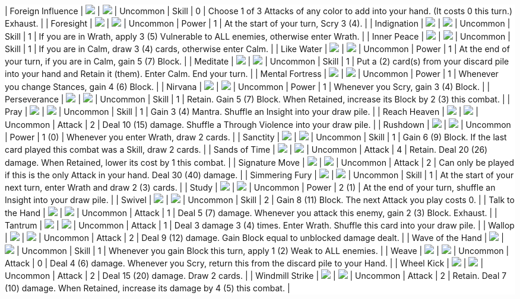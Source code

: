 | Foreign Influence | ![](slay-the-spire/small-card-images/Purple-ForeignInfluence.png) | ![](slay-the-spire/small-card-images/Purple-ForeignInfluencePlus.png) | Uncommon | Skill | 0 | Choose 1 of 3 Attacks of any color to add into your hand. (It costs 0 this turn.)  Exhaust. |
| Foresight | ![](slay-the-spire/small-card-images/Purple-Foresight.png) | ![](slay-the-spire/small-card-images/Purple-ForesightPlus.png) | Uncommon | Power | 1 | At the start of your turn, Scry 3 (4). |
| Indignation | ![](slay-the-spire/small-card-images/Purple-Indignation.png) | ![](slay-the-spire/small-card-images/Purple-IndignationPlus.png) | Uncommon | Skill | 1 | If you are in Wrath, apply 3 (5) Vulnerable to ALL enemies, otherwise enter Wrath. |
| Inner Peace | ![](slay-the-spire/small-card-images/Purple-InnerPeace.png) | ![](slay-the-spire/small-card-images/Purple-InnerPeacePlus.png) | Uncommon | Skill | 1 | If you are in Calm, draw 3 (4) cards, otherwise enter Calm. |
| Like Water | ![](slay-the-spire/small-card-images/Purple-LikeWater.png) | ![](slay-the-spire/small-card-images/Purple-LikeWaterPlus.png) | Uncommon | Power | 1 | At the end of your turn, if you are in Calm, gain 5 (7) Block. |
| Meditate | ![](slay-the-spire/small-card-images/Purple-Meditate.png) | ![](slay-the-spire/small-card-images/Purple-MeditatePlus.png) | Uncommon | Skill | 1 | Put a (2) card(s) from your discard pile into your hand and Retain it (them). Enter Calm. End your turn. |
| Mental Fortress | ![](slay-the-spire/small-card-images/Purple-MentalFortress.png) | ![](slay-the-spire/small-card-images/Purple-MentalFortressPlus.png) | Uncommon | Power | 1 | Whenever you change Stances, gain 4 (6) Block. |
| Nirvana | ![](slay-the-spire/small-card-images/Purple-Nirvana.png) | ![](slay-the-spire/small-card-images/Purple-NirvanaPlus.png) | Uncommon | Power | 1 | Whenever you Scry, gain 3 (4) Block. |
| Perseverance | ![](slay-the-spire/small-card-images/Purple-Perseverance.png) | ![](slay-the-spire/small-card-images/Purple-PerseverancePlus.png) | Uncommon | Skill | 1 | Retain. Gain 5 (7) Block. When Retained, increase its Block by 2 (3) this combat. |
| Pray | ![](slay-the-spire/small-card-images/Purple-Pray.png) | ![](slay-the-spire/small-card-images/Purple-PrayPlus.png) | Uncommon | Skill | 1 | Gain 3 (4) Mantra. Shuffle an Insight into your draw pile. |
| Reach Heaven | ![](slay-the-spire/small-card-images/Purple-ReachHeaven.png) | ![](slay-the-spire/small-card-images/Purple-ReachHeavenPlus.png) | Uncommon | Attack | 2 | Deal 10 (15) damage. Shuffle a Through Violence into your draw pile. |
| Rushdown | ![](slay-the-spire/small-card-images/Purple-Rushdown.png) | ![](slay-the-spire/small-card-images/Purple-RushdownPlus.png) | Uncommon | Power | 1 (0) | Whenever you enter Wrath, draw 2 cards. |
| Sanctity | ![](slay-the-spire/small-card-images/Purple-Sanctity.png) | ![](slay-the-spire/small-card-images/Purple-SanctityPlus.png) | Uncommon | Skill | 1 | Gain 6 (9) Block. If the last card played this combat was a Skill, draw 2 cards. |
| Sands of Time | ![](slay-the-spire/small-card-images/Purple-SandsofTime.png) | ![](slay-the-spire/small-card-images/Purple-SandsofTimePlus.png) | Uncommon | Attack | 4 | Retain. Deal 20 (26) damage. When Retained, lower its cost by 1 this combat. |
| Signature Move | ![](slay-the-spire/small-card-images/Purple-SignatureMove.png) | ![](slay-the-spire/small-card-images/Purple-SignatureMovePlus.png) | Uncommon | Attack | 2 | Can only be played if this is the only Attack in your hand. Deal 30 (40) damage. |
| Simmering Fury | ![](slay-the-spire/small-card-images/Purple-SimmeringFury.png) | ![](slay-the-spire/small-card-images/Purple-SimmeringFuryPlus.png) | Uncommon | Skill | 1 | At the start of your next turn, enter Wrath and draw 2 (3) cards. |
| Study | ![](slay-the-spire/small-card-images/Purple-Study.png) | ![](slay-the-spire/small-card-images/Purple-StudyPlus.png) | Uncommon | Power | 2 (1) | At the end of your turn, shuffle an Insight into your draw pile. |
| Swivel | ![](slay-the-spire/small-card-images/Purple-Swivel.png) | ![](slay-the-spire/small-card-images/Purple-SwivelPlus.png) | Uncommon | Skill | 2 | Gain 8 (11) Block. The next Attack you play costs 0. |
| Talk to the Hand | ![](slay-the-spire/small-card-images/Purple-TalktotheHand.png) | ![](slay-the-spire/small-card-images/Purple-TalktotheHandPlus.png) | Uncommon | Attack | 1 | Deal 5 (7) damage. Whenever you attack this enemy, gain 2 (3) Block. Exhaust. |
| Tantrum | ![](slay-the-spire/small-card-images/Purple-Tantrum.png) | ![](slay-the-spire/small-card-images/Purple-TantrumPlus.png) | Uncommon | Attack | 1 | Deal 3 damage 3 (4) times. Enter Wrath. Shuffle this card into your draw pile. |
| Wallop | ![](slay-the-spire/small-card-images/Purple-Wallop.png) | ![](slay-the-spire/small-card-images/Purple-WallopPlus.png) | Uncommon | Attack | 2 | Deal 9 (12) damage. Gain Block equal to unblocked damage dealt. |
| Wave of the Hand | ![](slay-the-spire/small-card-images/Purple-WaveoftheHand.png) | ![](slay-the-spire/small-card-images/Purple-WaveoftheHandPlus.png) | Uncommon | Skill | 1 | Whenever you gain Block this turn, apply 1 (2) Weak to ALL enemies. |
| Weave | ![](slay-the-spire/small-card-images/Purple-Weave.png) | ![](slay-the-spire/small-card-images/Purple-WeavePlus.png) | Uncommon | Attack | 0 | Deal 4 (6) damage. Whenever you Scry, return this from the discard pile to your Hand. |
| Wheel Kick | ![](slay-the-spire/small-card-images/Purple-WheelKick.png) | ![](slay-the-spire/small-card-images/Purple-WheelKickPlus.png) | Uncommon | Attack | 2 | Deal 15 (20) damage. Draw 2 cards. |
| Windmill Strike | ![](slay-the-spire/small-card-images/Purple-WindmillStrike.png) | ![](slay-the-spire/small-card-images/Purple-WindmillStrikePlus.png) | Uncommon | Attack | 2 | Retain. Deal 7 (10) damage. When Retained, increase its damage by 4 (5) this combat. |